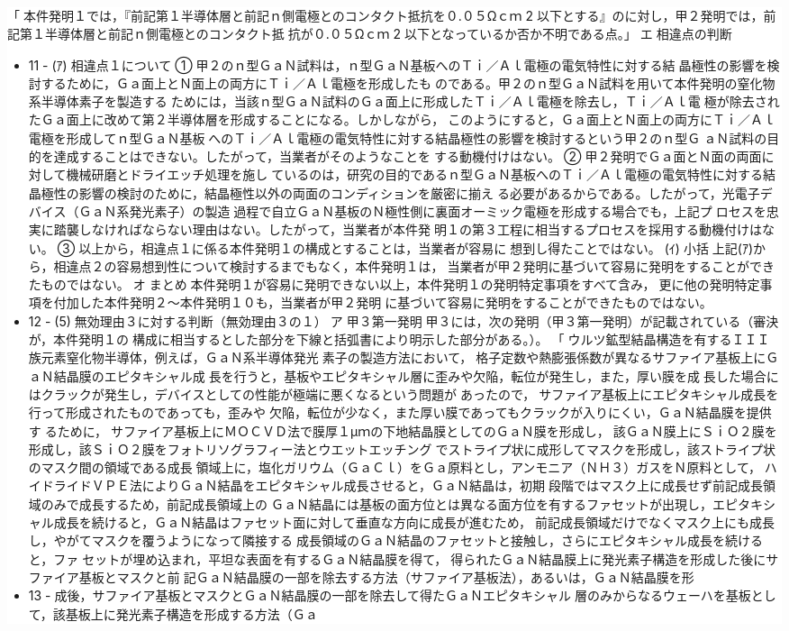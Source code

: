 「 本件発明１では，『前記第１半導体層と前記ｎ側電極とのコンタクト抵抗を０.０５Ωｃｍ
2
以下とする』のに対し，甲２発明では，前記第１半導体層と前記ｎ側電極とのコンタクト抵
抗が０.０５Ωｃｍ
2
以下となっているか否か不明である点。」 
   エ 相違点の判断 
 - 11 - 
    (ｱ) 相違点１について 
 ① 甲２のｎ型ＧａＮ試料は，ｎ型ＧａＮ基板へのＴｉ／Ａｌ電極の電気特性に対する結
晶極性の影響を検討するために，Ｇａ面上とＮ面上の両方にＴｉ／Ａｌ電極を形成したも
のである。甲２のｎ型ＧａＮ試料を用いて本件発明の窒化物系半導体素子を製造する
ためには，当該ｎ型ＧａＮ試料のＧａ面上に形成したＴｉ／Ａｌ電極を除去し，Ｔｉ／Ａｌ電
極が除去されたＧａ面上に改めて第２半導体層を形成することになる。しかしながら，
このようにすると，Ｇａ面上とＮ面上の両方にＴｉ／Ａｌ電極を形成してｎ型ＧａＮ基板
へのＴｉ／Ａｌ電極の電気特性に対する結晶極性の影響を検討するという甲２のｎ型Ｇ
ａＮ試料の目的を達成することはできない。したがって，当業者がそのようなことを
する動機付けはない。 
 ② 甲２発明でＧａ面とＮ面の両面に対して機械研磨とドライエッチ処理を施し
ているのは，研究の目的であるｎ型ＧａＮ基板へのＴｉ／Ａｌ電極の電気特性に対する結
晶極性の影響の検討のために，結晶極性以外の両面のコンディションを厳密に揃え
る必要があるからである。したがって，光電子デバイス（ＧａＮ系発光素子）の製造
過程で自立ＧａＮ基板のＮ極性側に裏面オーミック電極を形成する場合でも，上記プ
ロセスを忠実に踏襲しなければならない理由はない。したがって，当業者が本件発
明１の第３工程に相当するプロセスを採用する動機付けはない。 
 ③ 以上から，相違点１に係る本件発明１の構成とすることは，当業者が容易に
想到し得たことではない。 
    (ｲ) 小括 
 上記(ｱ)から，相違点２の容易想到性について検討するまでもなく，本件発明１は，
当業者が甲２発明に基づいて容易に発明をすることができたものではない。 
   オ まとめ 
 本件発明１が容易に発明できない以上，本件発明１の発明特定事項をすべて含み，
更に他の発明特定事項を付加した本件発明２～本件発明１０も，当業者が甲２発明
に基づいて容易に発明をすることができたものではない。 
 - 12 - 
  (5) 無効理由３に対する判断（無効理由３の１） 
  ア 甲３第一発明 
 甲３には，次の発明（甲３第一発明）が記載されている（審決が，本件発明１の
構成に相当するとした部分を下線と括弧書により明示した部分がある。）。 
「 ウルツ鉱型結晶構造を有するＩＩＩ族元素窒化物半導体，例えば，ＧａＮ系半導体発光
素子の製造方法において， 
   格子定数や熱膨張係数が異なるサファイア基板上にＧａＮ結晶膜のエピタキシャル成
長を行うと，基板やエピタキシャル層に歪みや欠陥，転位が発生し，また，厚い膜を成
長した場合にはクラックが発生し，デバイスとしての性能が極端に悪くなるという問題が
あったので， 
   サファイア基板上にエピタキシャル成長を行って形成されたものであっても，歪みや
欠陥，転位が少なく，また厚い膜であってもクラックが入りにくい，ＧａＮ結晶膜を提供す
るために， 
   サファイア基板上にＭＯＣＶＤ法で膜厚１μｍの下地結晶膜としてのＧａＮ膜を形成し，
該ＧａＮ膜上にＳｉＯ２膜を形成し，該ＳｉＯ２膜をフォトリソグラフィー法とウエットエッチング
でストライプ状に成形してマスクを形成し，該ストライプ状のマスク間の領域である成長
領域上に，塩化ガリウム（ＧａＣｌ）をＧａ原料とし，アンモニア（ＮＨ３）ガスをＮ原料として，
ハイドライドＶＰＥ法によりＧａＮ結晶をエピタキシャル成長させると，ＧａＮ結晶は，初期
段階ではマスク上に成長せず前記成長領域のみで成長するため，前記成長領域上の
ＧａＮ結晶には基板の面方位とは異なる面方位を有するファセットが出現し，エピタキシ
ャル成長を続けると，ＧａＮ結晶はファセット面に対して垂直な方向に成長が進むため，
前記成長領域だけでなくマスク上にも成長し，やがてマスクを覆うようになって隣接する
成長領域のＧａＮ結晶のファセットと接触し，さらにエピタキシャル成長を続けると，ファ
セットが埋め込まれ，平坦な表面を有するＧａＮ結晶膜を得て， 
   得られたＧａＮ結晶膜上に発光素子構造を形成した後にサファイア基板とマスクと前
記ＧａＮ結晶膜の一部を除去する方法（サファイア基板法），あるいは，ＧａＮ結晶膜を形
 - 13 - 
成後，サファイア基板とマスクとＧａＮ結晶膜の一部を除去して得たＧａＮエピタキシャル
層のみからなるウェーハを基板として，該基板上に発光素子構造を形成する方法（Ｇａ